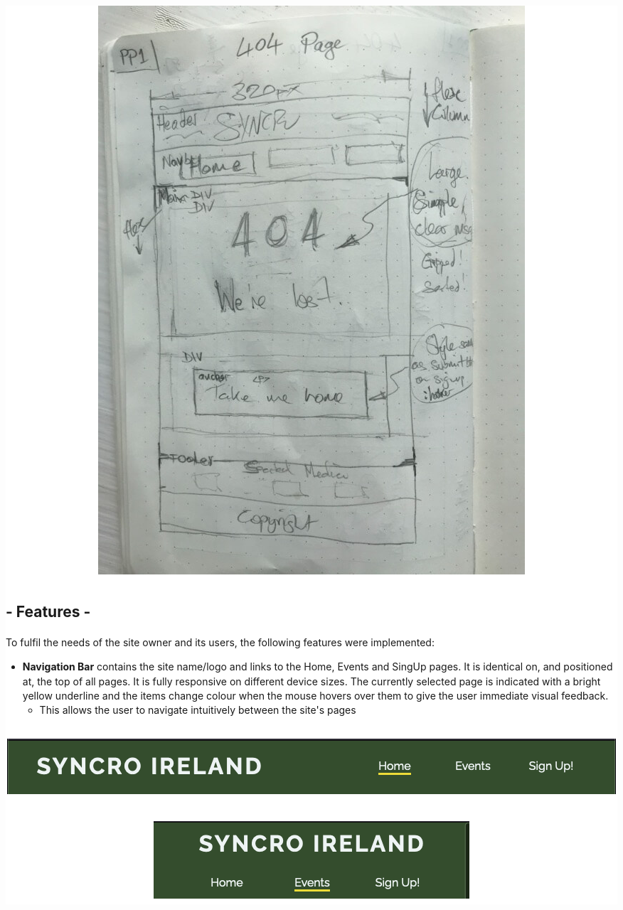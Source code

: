 <h2 align="center"><img src="docs/wf-404-mobile.jpg"></h2>


## - Features -
To fulfil the needs of the site owner and its users, the following features were implemented:
-   **Navigation Bar** contains the site name/logo and links to the Home, Events and SingUp pages. It is identical on, and positioned at, the top of all pages. It is fully responsive on different device sizes. The currently selected page is indicated with a bright yellow underline and the items change colour when the mouse hovers over them to give the user immediate visual feedback.
    -   This allows the user to navigate intuitively between the site's pages
<h2 align="center"><img src="docs/header-wide.png"></h2>
<h2 align="center"><img src="docs/header-mobile.png"></h2>
   